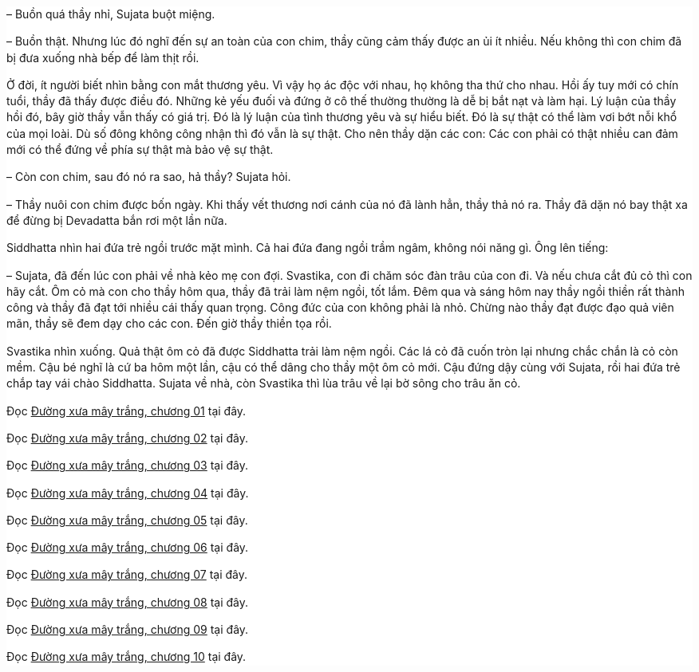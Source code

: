 – Buồn quá thầy nhỉ, Sujata buột miệng.

– Buồn thật. Nhưng lúc đó nghĩ đến sự an toàn của con chim, thầy cũng cảm thấy được an ủi ít nhiều. Nếu không thì con chim đã bị đưa xuống nhà bếp để làm thịt rồi.

Ở đời, ít người biết nhìn bằng con mắt thương yêu. Vì vậy họ ác độc với nhau, họ không tha thứ cho nhau. Hồi ấy tuy mới có chín tuổi, thầy đã thấy được điều đó. Những kẻ yếu đuối và đứng ở cô thế thường thường là dễ bị bắt nạt và làm hại. Lý luận của thầy hồi đó, bây giờ thầy vẫn thấy có giá trị. Đó là lý luận của tình thương yêu và sự hiểu biết. Đó là sự thật có thể làm vơi bớt nỗi khổ của mọi loài. Dù số đông không công nhận thì đó vẫn là sự thật. Cho nên thầy dặn các con: Các con phải có thật nhiều can đảm mới có thể đứng về phía sự thật mà bảo vệ sự thật.

– Còn con chim, sau đó nó ra sao, hả thầy? Sujata hỏi.

– Thầy nuôi con chim được bốn ngày. Khi thấy vết thương nơi cánh của nó đã lành hẳn, thầy thả nó ra. Thầy đã dặn nó bay thật xa để đừng bị Devadatta bắn rơi một lần nữa.

Siddhatta nhìn hai đứa trẻ ngồi trước mặt mình. Cả hai đứa đang ngồi trầm ngâm, không nói năng gì. Ông lên tiếng:

– Sujata, đã đến lúc con phải về nhà kẻo mẹ con đợi. Svastika, con đi chăm sóc đàn trâu của con đi. Và nếu chưa cắt đủ cỏ thì con hãy cắt. Ôm cỏ mà con cho thầy hôm qua, thầy đã trải làm nệm ngồi, tốt lắm. Đêm qua và sáng hôm nay thầy ngồi thiền rất thành công và thầy đã đạt tới nhiều cái thấy quan trọng. Công đức của con không phải là nhỏ. Chừng nào thầy đạt được đạo quả viên mãn, thầy sẽ đem dạy cho các con. Đến giờ thầy thiền tọa rồi.

Svastika nhìn xuống. Quả thật ôm cỏ đã được Siddhatta trải làm nệm ngồi. Các lá cỏ đã cuốn tròn lại nhưng chắc chắn là cỏ còn mềm. Cậu bé nghĩ là cứ ba hôm một lần, cậu có thể dâng cho thầy một ôm cỏ mới. Cậu đứng dậy cùng với Sujata, rồi hai đứa trẻ chắp tay vái chào Siddhatta. Sujata về nhà, còn Svastika thì lùa trâu về lại bờ sông cho trâu ăn cỏ.

Đọc [Đường xưa mây trắng, chương 01](https://nhavantuonglai.com/article/thich-nhat-hanh-duong-xua-may-trang-chuong-01) tại đây.

Đọc [Đường xưa mây trắng, chương 02](https://nhavantuonglai.com/article/thich-nhat-hanh-duong-xua-may-trang-chuong-02) tại đây.

Đọc [Đường xưa mây trắng, chương 03](https://nhavantuonglai.com/article/thich-nhat-hanh-duong-xua-may-trang-chuong-03) tại đây.

Đọc [Đường xưa mây trắng, chương 04](https://nhavantuonglai.com/article/thich-nhat-hanh-duong-xua-may-trang-chuong-04) tại đây.

Đọc [Đường xưa mây trắng, chương 05](https://nhavantuonglai.com/article/thich-nhat-hanh-duong-xua-may-trang-chuong-05) tại đây.

Đọc [Đường xưa mây trắng, chương 06](https://nhavantuonglai.com/article/thich-nhat-hanh-duong-xua-may-trang-chuong-06) tại đây.

Đọc [Đường xưa mây trắng, chương 07](https://nhavantuonglai.com/article/thich-nhat-hanh-duong-xua-may-trang-chuong-07) tại đây.

Đọc [Đường xưa mây trắng, chương 08](https://nhavantuonglai.com/article/thich-nhat-hanh-duong-xua-may-trang-chuong-08) tại đây.

Đọc [Đường xưa mây trắng, chương 09](https://nhavantuonglai.com/article/thich-nhat-hanh-duong-xua-may-trang-chuong-09) tại đây.

Đọc [Đường xưa mây trắng, chương 10](https://nhavantuonglai.com/article/thich-nhat-hanh-duong-xua-may-trang-chuong-10) tại đây.
